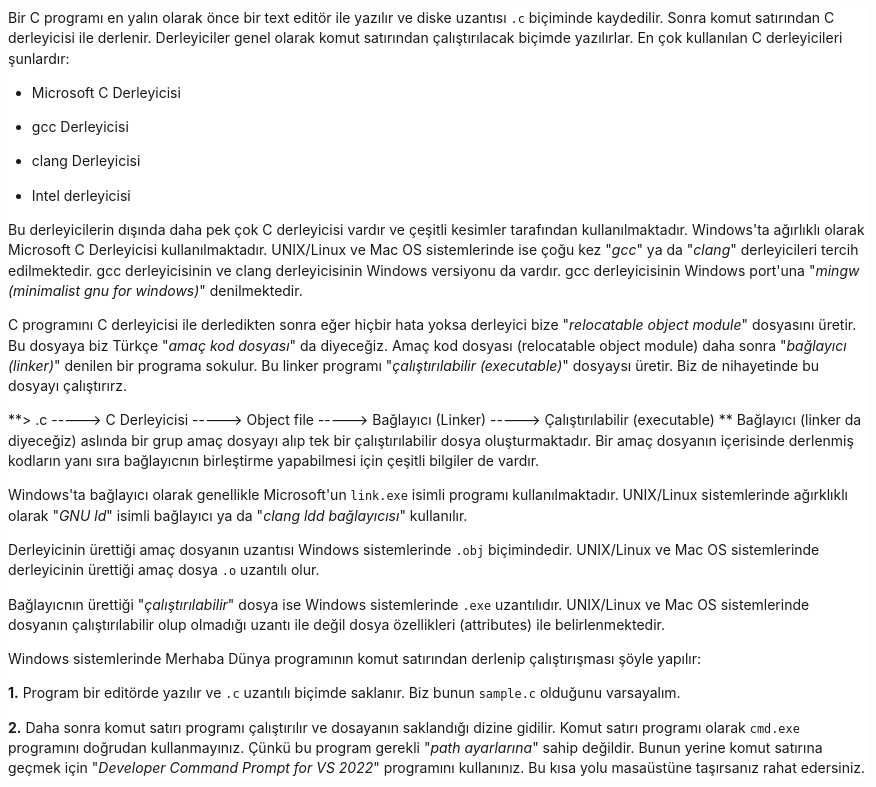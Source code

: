 Bir C programı en yalın olarak önce bir text editör ile yazılır ve diske uzantısı `.c` biçiminde kaydedilir. Sonra komut satırından C derleyicisi ile
derlenir. Derleyiciler genel olarak komut satırından çalıştırılacak biçimde yazılırlar. En çok kullanılan C derleyicileri şunlardır:

- Microsoft C Derleyicisi

- gcc Derleyicisi

- clang Derleyicisi

- Intel derleyicisi

Bu derleyicilerin dışında daha pek çok C derleyicisi vardır ve çeşitli kesimler tarafından kullanılmaktadır. Windows'ta ağırlıklı olarak Microsoft C
Derleyicisi kullanılmaktadır. UNIX/Linux ve Mac OS sistemlerinde ise çoğu kez "_gcc_" ya da "_clang_" derleyicileri tercih edilmektedir. gcc derleyicisinin ve clang
derleyicisinin Windows versiyonu da vardır. gcc derleyicisinin Windows port'una "_mingw (minimalist gnu for windows)_" denilmektedir.

C programını C derleyicisi ile derledikten sonra eğer hiçbir hata yoksa derleyici bize "_relocatable object module_" dosyasını üretir. Bu dosyaya biz Türkçe
"_amaç kod dosyası_" da diyeceğiz. Amaç kod dosyası (relocatable object module) daha sonra "_bağlayıcı (linker)_" denilen bir programa sokulur. Bu linker programı
"_çalıştırılabilir (executable)_" dosyaysı üretir. Biz de nihayetinde bu dosyayı çalıştırırz.

**> .c -----> C Derleyicisi -----> Object file -----> Bağlayıcı (Linker) -----> Çalıştırılabilir (executable)
**
Bağlayıcı (linker da diyeceğiz) aslında bir grup amaç dosyayı alıp tek bir çalıştırılabilir dosya oluşturmaktadır. Bir amaç dosyanın içerisinde derlenmiş kodların
yanı sıra bağlayıcnın birleştirme yapabilmesi için çeşitli bilgiler de vardır.

Windows'ta bağlayıcı olarak genellikle Microsoft'un `link.exe` isimli programı kullanılmaktadır. UNIX/Linux sistemlerinde ağırklıklı olarak "_GNU ld_" isimli
bağlayıcı ya da "_clang ldd bağlayıcısı_" kullanılır.

Derleyicinin ürettiği amaç dosyanın uzantısı Windows sistemlerinde `.obj` biçimindedir. UNIX/Linux ve Mac OS sistemlerinde derleyicinin ürettiği amaç dosya
`.o` uzantılı olur.

Bağlayıcnın ürettiği "_çalıştırılabilir_" dosya ise Windows sistemlerinde `.exe` uzantılıdır. UNIX/Linux ve Mac OS sistemlerinde dosyanın çalıştırılabilir olup
olmadığı uzantı ile değil dosya özellikleri (attributes) ile belirlenmektedir.

Windows sistemlerinde Merhaba Dünya programının komut satırından derlenip çalıştırışması şöyle yapılır:

**1.** Program bir editörde yazılır ve `.c` uzantılı biçimde saklanır. Biz bunun `sample.c` olduğunu varsayalım.

**2.** Daha sonra komut satırı programı çalıştırılır ve dosayanın saklandığı dizine gidilir. Komut satırı programı olarak `cmd.exe` programını doğrudan kullanmayınız.
Çünkü bu program gerekli "_path ayarlarına_" sahip değildir. Bunun yerine komut satırına geçmek için "_Developer Command Prompt for VS 2022_" programını kullanınız.
Bu kısa yolu masaüstüne taşırsanız rahat edersiniz.
